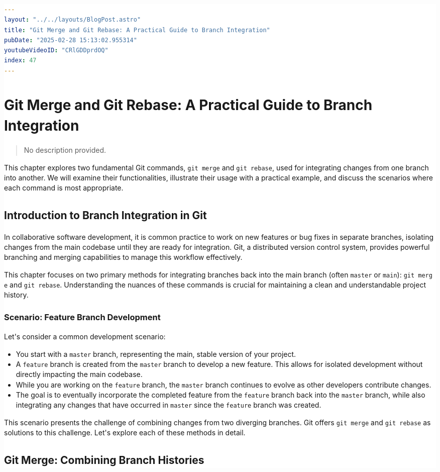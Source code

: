 ```yaml
---
layout: "../../layouts/BlogPost.astro"
title: "Git Merge and Git Rebase: A Practical Guide to Branch Integration"
pubDate: "2025-02-28 15:13:02.955314"
youtubeVideoID: "CRlGDDprdOQ"
index: 47
---
```


# Git Merge and Git Rebase: A Practical Guide to Branch Integration

> No description provided.



<iframe width="100%" height="auto" style="aspect-ratio: 16/9; border: none;" src="https://www.youtube.com/embed/CRlGDDprdOQ" frameborder="0" allowfullscreen></iframe>

This chapter explores two fundamental Git commands, `git merge` and `git rebase`, used for integrating changes from one branch into another. We will examine their functionalities, illustrate their usage with a practical example, and discuss the scenarios where each command is most appropriate.

## Introduction to Branch Integration in Git

In collaborative software development, it is common practice to work on new features or bug fixes in separate branches, isolating changes from the main codebase until they are ready for integration. Git, a distributed version control system, provides powerful branching and merging capabilities to manage this workflow effectively.

This chapter focuses on two primary methods for integrating branches back into the main branch (often `master` or `main`): `git merge` and `git rebase`. Understanding the nuances of these commands is crucial for maintaining a clean and understandable project history.

### Scenario: Feature Branch Development

Let's consider a common development scenario:

*   You start with a `master` branch, representing the main, stable version of your project.
*   A `feature` branch is created from the `master` branch to develop a new feature. This allows for isolated development without directly impacting the main codebase.
*   While you are working on the `feature` branch, the `master` branch continues to evolve as other developers contribute changes.
*   The goal is to eventually incorporate the completed feature from the `feature` branch back into the `master` branch, while also integrating any changes that have occurred in `master` since the `feature` branch was created.

This scenario presents the challenge of combining changes from two diverging branches. Git offers `git merge` and `git rebase` as solutions to this challenge. Let's explore each of these methods in detail.

## Git Merge: Combining Branch Histories
